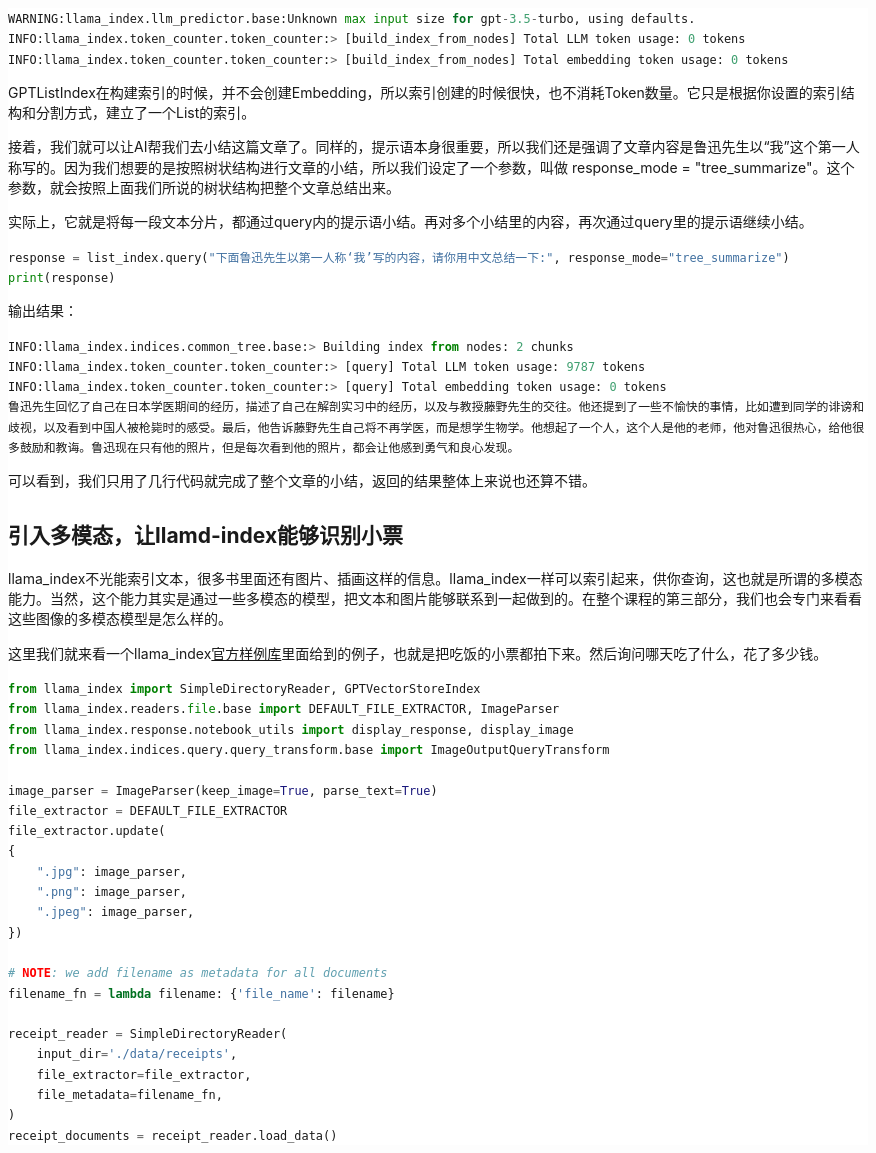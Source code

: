 ```python
WARNING:llama_index.llm_predictor.base:Unknown max input size for gpt-3.5-turbo, using defaults.
INFO:llama_index.token_counter.token_counter:> [build_index_from_nodes] Total LLM token usage: 0 tokens
INFO:llama_index.token_counter.token_counter:> [build_index_from_nodes] Total embedding token usage: 0 tokens
```

GPTListIndex在构建索引的时候，并不会创建Embedding，所以索引创建的时候很快，也不消耗Token数量。它只是根据你设置的索引结构和分割方式，建立了一个List的索引。

接着，我们就可以让AI帮我们去小结这篇文章了。同样的，提示语本身很重要，所以我们还是强调了文章内容是鲁迅先生以“我”这个第一人称写的。因为我们想要的是按照树状结构进行文章的小结，所以我们设定了一个参数，叫做 response_mode = "tree_summarize"。这个参数，就会按照上面我们所说的树状结构把整个文章总结出来。

实际上，它就是将每一段文本分片，都通过query内的提示语小结。再对多个小结里的内容，再次通过query里的提示语继续小结。

```python
response = list_index.query("下面鲁迅先生以第一人称‘我’写的内容，请你用中文总结一下:", response_mode="tree_summarize")
print(response)
```

输出结果：

```python
INFO:llama_index.indices.common_tree.base:> Building index from nodes: 2 chunks
INFO:llama_index.token_counter.token_counter:> [query] Total LLM token usage: 9787 tokens
INFO:llama_index.token_counter.token_counter:> [query] Total embedding token usage: 0 tokens
鲁迅先生回忆了自己在日本学医期间的经历，描述了自己在解剖实习中的经历，以及与教授藤野先生的交往。他还提到了一些不愉快的事情，比如遭到同学的诽谤和歧视，以及看到中国人被枪毙时的感受。最后，他告诉藤野先生自己将不再学医，而是想学生物学。他想起了一个人，这个人是他的老师，他对鲁迅很热心，给他很多鼓励和教诲。鲁迅现在只有他的照片，但是每次看到他的照片，都会让他感到勇气和良心发现。
```

可以看到，我们只用了几行代码就完成了整个文章的小结，返回的结果整体上来说也还算不错。

## 引入多模态，让llamd-index能够识别小票

llama_index不光能索引文本，很多书里面还有图片、插画这样的信息。llama_index一样可以索引起来，供你查询，这也就是所谓的多模态能力。当然，这个能力其实是通过一些多模态的模型，把文本和图片能够联系到一起做到的。在整个课程的第三部分，我们也会专门来看看这些图像的多模态模型是怎么样的。

这里我们就来看一个llama_index[官方样例库](https://github.com/jerryjliu/llama_index/blob/main/examples/multimodal/Multimodal.ipynb)里面给到的例子，也就是把吃饭的小票都拍下来。然后询问哪天吃了什么，花了多少钱。

```python
from llama_index import SimpleDirectoryReader, GPTVectorStoreIndex
from llama_index.readers.file.base import DEFAULT_FILE_EXTRACTOR, ImageParser
from llama_index.response.notebook_utils import display_response, display_image
from llama_index.indices.query.query_transform.base import ImageOutputQueryTransform

image_parser = ImageParser(keep_image=True, parse_text=True)
file_extractor = DEFAULT_FILE_EXTRACTOR
file_extractor.update(
{
    ".jpg": image_parser,
    ".png": image_parser,
    ".jpeg": image_parser,
})

# NOTE: we add filename as metadata for all documents
filename_fn = lambda filename: {'file_name': filename}

receipt_reader = SimpleDirectoryReader(
    input_dir='./data/receipts', 
    file_extractor=file_extractor, 
    file_metadata=filename_fn,
)
receipt_documents = receipt_reader.load_data()
```
